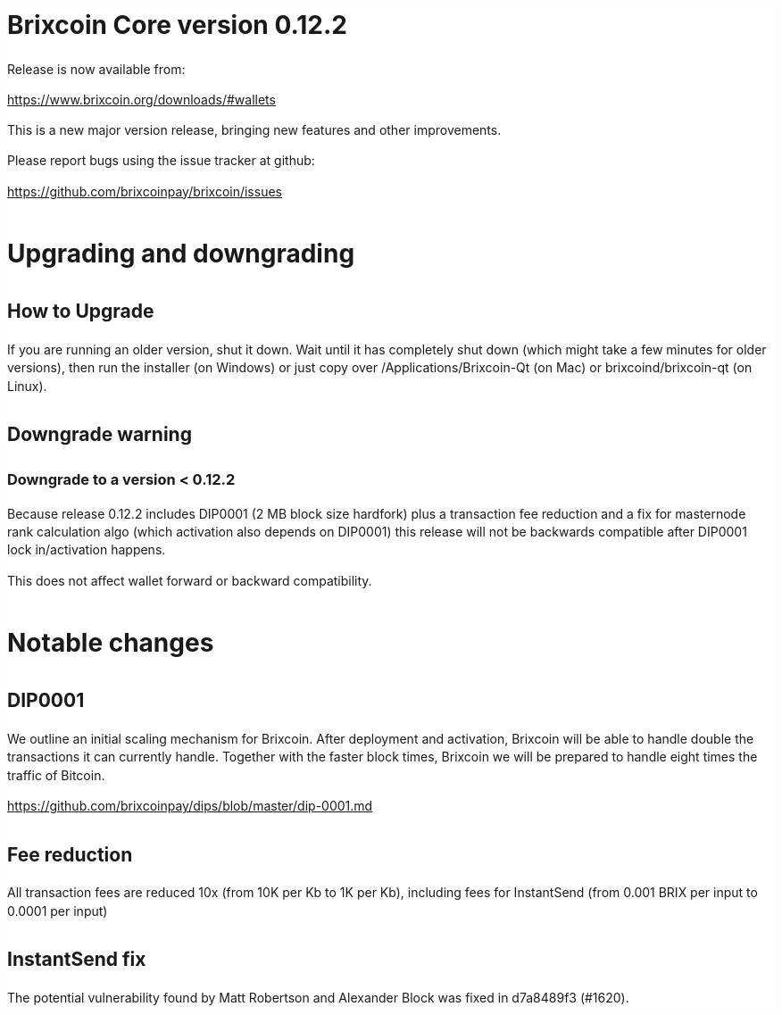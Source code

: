 Brixcoin Core version 0.12.2
========================

Release is now available from:

  <https://www.brixcoin.org/downloads/#wallets>

This is a new major version release, bringing new features and other improvements.

Please report bugs using the issue tracker at github:

  <https://github.com/brixcoinpay/brixcoin/issues>

Upgrading and downgrading
=========================

How to Upgrade
--------------

If you are running an older version, shut it down. Wait until it has completely
shut down (which might take a few minutes for older versions), then run the
installer (on Windows) or just copy over /Applications/Brixcoin-Qt (on Mac) or
brixcoind/brixcoin-qt (on Linux).

Downgrade warning
-----------------
### Downgrade to a version < 0.12.2

Because release 0.12.2 includes DIP0001 (2 MB block size hardfork) plus
a transaction fee reduction and a fix for masternode rank calculation algo
(which activation also depends on DIP0001) this release will not be
backwards compatible after DIP0001 lock in/activation happens.

This does not affect wallet forward or backward compatibility.

Notable changes
===============

DIP0001
-------

We outline an initial scaling mechanism for Brixcoin. After deployment and activation, Brixcoin will be able to handle double the transactions it can currently handle. Together with the faster block times, Brixcoin we will be prepared to handle eight times the traffic of Bitcoin.

https://github.com/brixcoinpay/dips/blob/master/dip-0001.md


Fee reduction
-------------

All transaction fees are reduced 10x (from 10K per Kb to 1K per Kb), including fees for InstantSend (from 0.001 BRIX per input to 0.0001 per input)

InstantSend fix
---------------

The potential vulnerability found by Matt Robertson and Alexander Block was fixed in d7a8489f3 (#1620).
